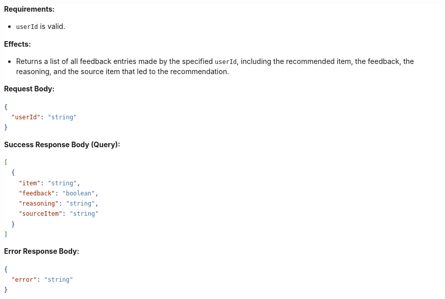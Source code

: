 **Requirements:**

* `userId` is valid.

**Effects:**

* Returns a list of all feedback entries made by the specified `userId`, including the recommended item, the feedback, the reasoning, and the source item that led to the recommendation.

**Request Body:**

```json
{
  "userId": "string"
}
```

**Success Response Body (Query):**

```json
[
  {
    "item": "string",
    "feedback": "boolean",
    "reasoning": "string",
    "sourceItem": "string"
  }
]
```

**Error Response Body:**

```json
{
  "error": "string"
}
```

